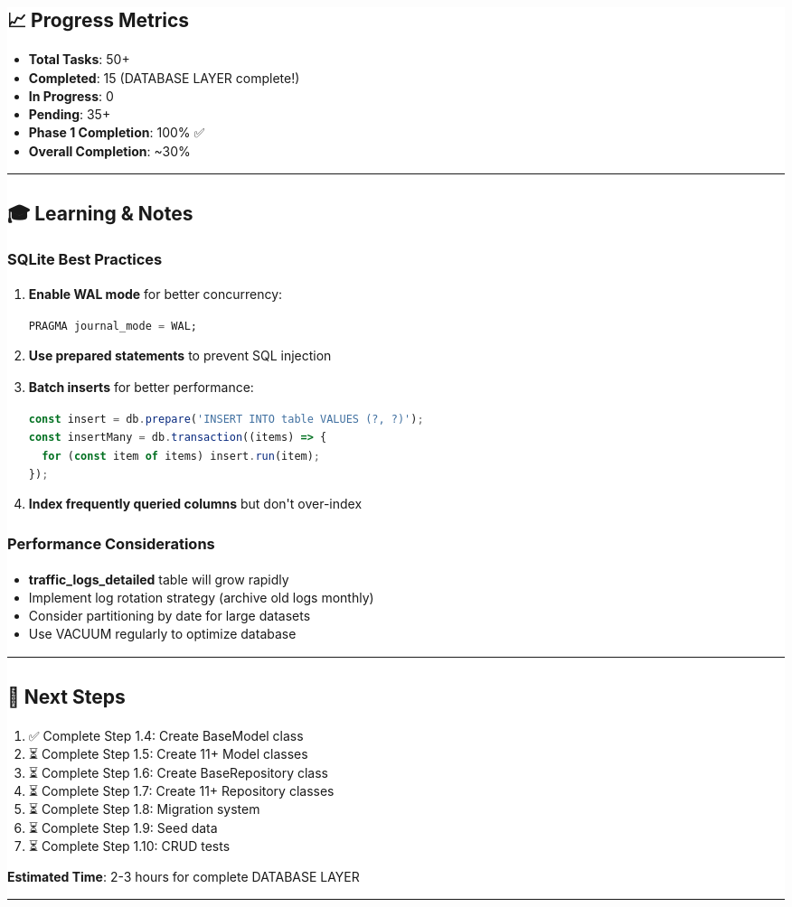 
## 📈 Progress Metrics

- **Total Tasks**: 50+
- **Completed**: 15 (DATABASE LAYER complete!)
- **In Progress**: 0
- **Pending**: 35+
- **Phase 1 Completion**: 100% ✅
- **Overall Completion**: ~30%

---

## 🎓 Learning & Notes

### SQLite Best Practices
1. **Enable WAL mode** for better concurrency:
   ```sql
   PRAGMA journal_mode = WAL;
   ```

2. **Use prepared statements** to prevent SQL injection

3. **Batch inserts** for better performance:
   ```javascript
   const insert = db.prepare('INSERT INTO table VALUES (?, ?)');
   const insertMany = db.transaction((items) => {
     for (const item of items) insert.run(item);
   });
   ```

4. **Index frequently queried columns** but don't over-index

### Performance Considerations
- **traffic_logs_detailed** table will grow rapidly
- Implement log rotation strategy (archive old logs monthly)
- Consider partitioning by date for large datasets
- Use VACUUM regularly to optimize database

---

## 🚀 Next Steps

1. ✅ Complete Step 1.4: Create BaseModel class
2. ⏳ Complete Step 1.5: Create 11+ Model classes
3. ⏳ Complete Step 1.6: Create BaseRepository class
4. ⏳ Complete Step 1.7: Create 11+ Repository classes
5. ⏳ Complete Step 1.8: Migration system
6. ⏳ Complete Step 1.9: Seed data
7. ⏳ Complete Step 1.10: CRUD tests

**Estimated Time**: 2-3 hours for complete DATABASE LAYER

---
